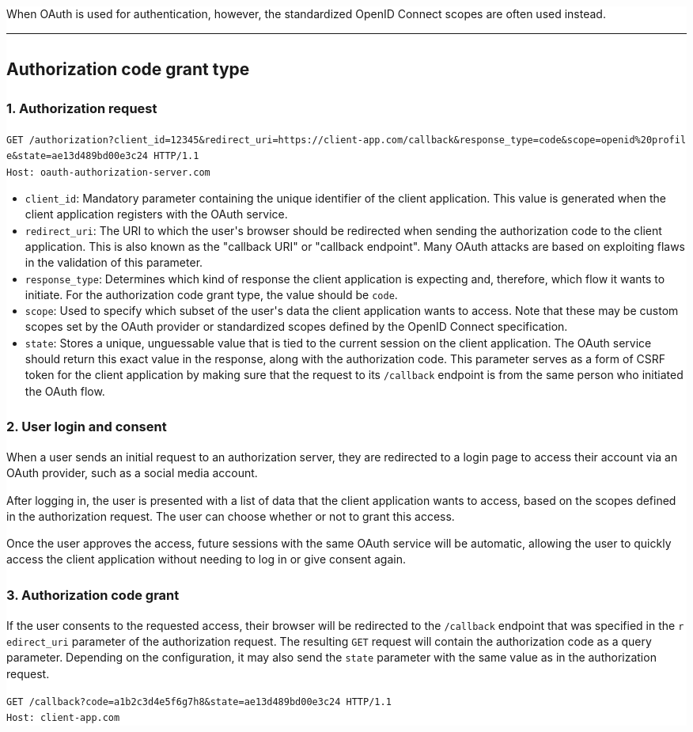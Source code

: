 When OAuth is used for authentication, however, the standardized OpenID Connect scopes are often used instead.

---

## Authorization code grant type

### 1. Authorization request

```http
GET /authorization?client_id=12345&redirect_uri=https://client-app.com/callback&response_type=code&scope=openid%20profile&state=ae13d489bd00e3c24 HTTP/1.1
Host: oauth-authorization-server.com
```

* `client_id`: Mandatory parameter containing the unique identifier of the client application. This value is generated when the client application registers with the OAuth service.
* `redirect_uri`: The URI to which the user's browser should be redirected when sending the authorization code to the client application. This is also known as the "callback URI" or "callback endpoint". Many OAuth attacks are based on exploiting flaws in the validation of this parameter.
* `response_type`: Determines which kind of response the client application is expecting and, therefore, which flow it wants to initiate. For the authorization code grant type, the value should be `code`.
* `scope`: Used to specify which subset of the user's data the client application wants to access. Note that these may be custom scopes set by the OAuth provider or standardized scopes defined by the OpenID Connect specification.
* `state`: Stores a unique, unguessable value that is tied to the current session on the client application. The OAuth service should return this exact value in the response, along with the authorization code. This parameter serves as a form of CSRF token for the client application by making sure that the request to its `/callback` endpoint is from the same person who initiated the OAuth flow.

### 2. User login and consent

When a user sends an initial request to an authorization server, they are redirected to a login page to access their account via an OAuth provider, such as a social media account.&#x20;

After logging in, the user is presented with a list of data that the client application wants to access, based on the scopes defined in the authorization request. The user can choose whether or not to grant this access.&#x20;

Once the user approves the access, future sessions with the same OAuth service will be automatic, allowing the user to quickly access the client application without needing to log in or give consent again.

### 3. Authorization code grant

If the user consents to the requested access, their browser will be redirected to the `/callback` endpoint that was specified in the `redirect_uri` parameter of the authorization request. The resulting `GET` request will contain the authorization code as a query parameter. Depending on the configuration, it may also send the `state` parameter with the same value as in the authorization request.

```http
GET /callback?code=a1b2c3d4e5f6g7h8&state=ae13d489bd00e3c24 HTTP/1.1
Host: client-app.com
```
